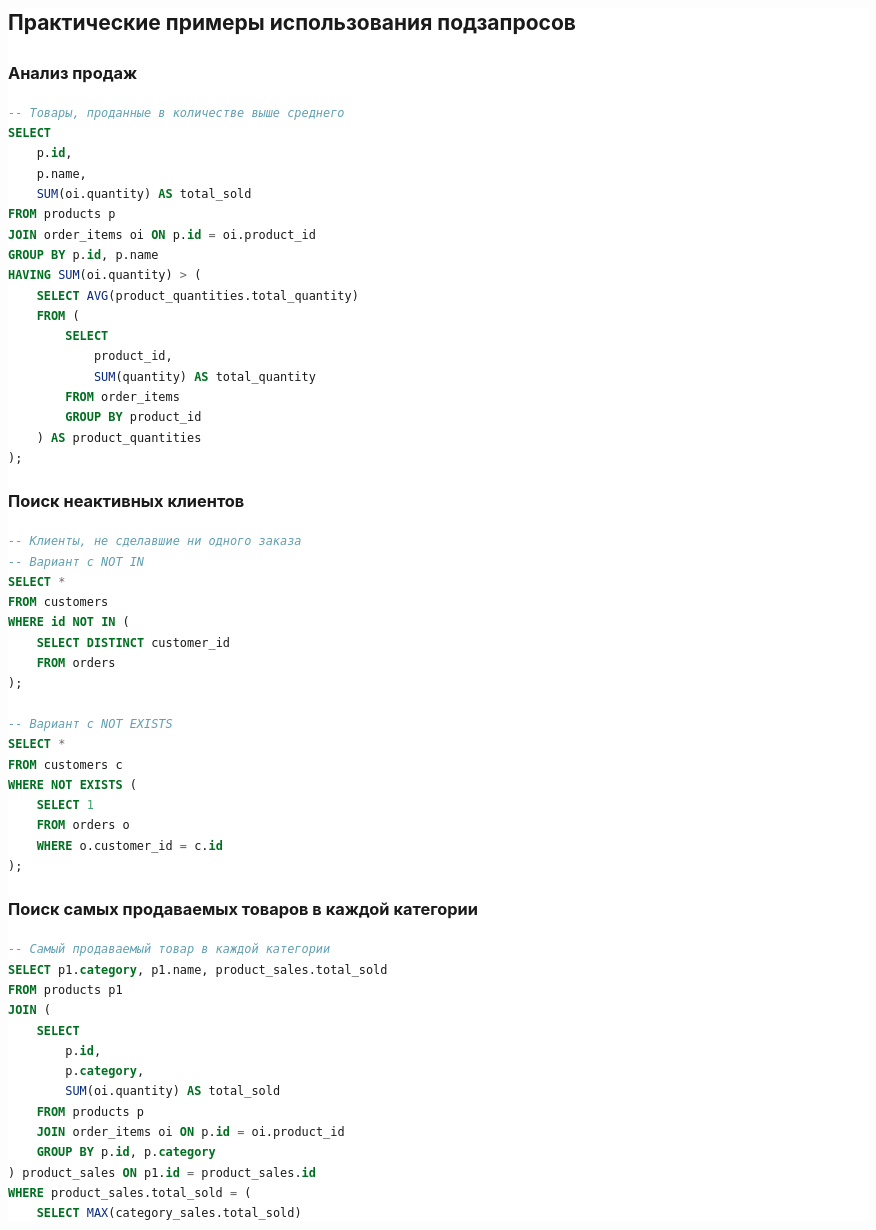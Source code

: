 ## Практические примеры использования подзапросов

### Анализ продаж

```sql
-- Товары, проданные в количестве выше среднего
SELECT
    p.id,
    p.name,
    SUM(oi.quantity) AS total_sold
FROM products p
JOIN order_items oi ON p.id = oi.product_id
GROUP BY p.id, p.name
HAVING SUM(oi.quantity) > (
    SELECT AVG(product_quantities.total_quantity)
    FROM (
        SELECT
            product_id,
            SUM(quantity) AS total_quantity
        FROM order_items
        GROUP BY product_id
    ) AS product_quantities
);
```

### Поиск неактивных клиентов

```sql
-- Клиенты, не сделавшие ни одного заказа
-- Вариант с NOT IN
SELECT *
FROM customers
WHERE id NOT IN (
    SELECT DISTINCT customer_id
    FROM orders
);

-- Вариант с NOT EXISTS
SELECT *
FROM customers c
WHERE NOT EXISTS (
    SELECT 1
    FROM orders o
    WHERE o.customer_id = c.id
);
```

### Поиск самых продаваемых товаров в каждой категории

```sql
-- Самый продаваемый товар в каждой категории
SELECT p1.category, p1.name, product_sales.total_sold
FROM products p1
JOIN (
    SELECT
        p.id,
        p.category,
        SUM(oi.quantity) AS total_sold
    FROM products p
    JOIN order_items oi ON p.id = oi.product_id
    GROUP BY p.id, p.category
) product_sales ON p1.id = product_sales.id
WHERE product_sales.total_sold = (
    SELECT MAX(category_sales.total_sold)
```